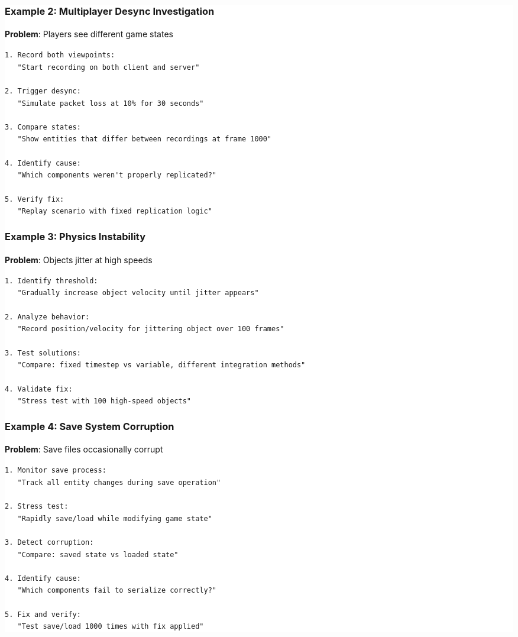 ### Example 2: Multiplayer Desync Investigation

**Problem**: Players see different game states

```
1. Record both viewpoints:
   "Start recording on both client and server"

2. Trigger desync:
   "Simulate packet loss at 10% for 30 seconds"

3. Compare states:
   "Show entities that differ between recordings at frame 1000"

4. Identify cause:
   "Which components weren't properly replicated?"

5. Verify fix:
   "Replay scenario with fixed replication logic"
```

### Example 3: Physics Instability

**Problem**: Objects jitter at high speeds

```
1. Identify threshold:
   "Gradually increase object velocity until jitter appears"

2. Analyze behavior:
   "Record position/velocity for jittering object over 100 frames"

3. Test solutions:
   "Compare: fixed timestep vs variable, different integration methods"

4. Validate fix:
   "Stress test with 100 high-speed objects"
```

### Example 4: Save System Corruption

**Problem**: Save files occasionally corrupt

```
1. Monitor save process:
   "Track all entity changes during save operation"

2. Stress test:
   "Rapidly save/load while modifying game state"

3. Detect corruption:
   "Compare: saved state vs loaded state"

4. Identify cause:
   "Which components fail to serialize correctly?"

5. Fix and verify:
   "Test save/load 1000 times with fix applied"
```
